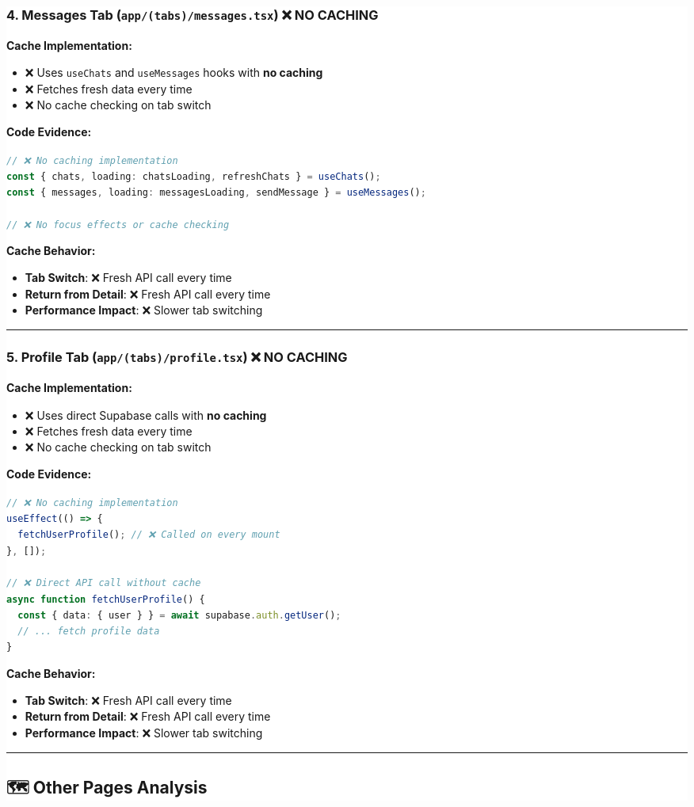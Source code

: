 
### **4. Messages Tab (`app/(tabs)/messages.tsx`) ❌ NO CACHING**

**Cache Implementation:**
- ❌ Uses `useChats` and `useMessages` hooks with **no caching**
- ❌ Fetches fresh data every time
- ❌ No cache checking on tab switch

**Code Evidence:**
```typescript
// ❌ No caching implementation
const { chats, loading: chatsLoading, refreshChats } = useChats();
const { messages, loading: messagesLoading, sendMessage } = useMessages();

// ❌ No focus effects or cache checking
```

**Cache Behavior:**
- **Tab Switch**: ❌ Fresh API call every time
- **Return from Detail**: ❌ Fresh API call every time
- **Performance Impact**: ❌ Slower tab switching

---

### **5. Profile Tab (`app/(tabs)/profile.tsx`) ❌ NO CACHING**

**Cache Implementation:**
- ❌ Uses direct Supabase calls with **no caching**
- ❌ Fetches fresh data every time
- ❌ No cache checking on tab switch

**Code Evidence:**
```typescript
// ❌ No caching implementation
useEffect(() => {
  fetchUserProfile(); // ❌ Called on every mount
}, []);

// ❌ Direct API call without cache
async function fetchUserProfile() {
  const { data: { user } } = await supabase.auth.getUser();
  // ... fetch profile data
}
```

**Cache Behavior:**
- **Tab Switch**: ❌ Fresh API call every time
- **Return from Detail**: ❌ Fresh API call every time
- **Performance Impact**: ❌ Slower tab switching

---

## 🗺️ **Other Pages Analysis**
